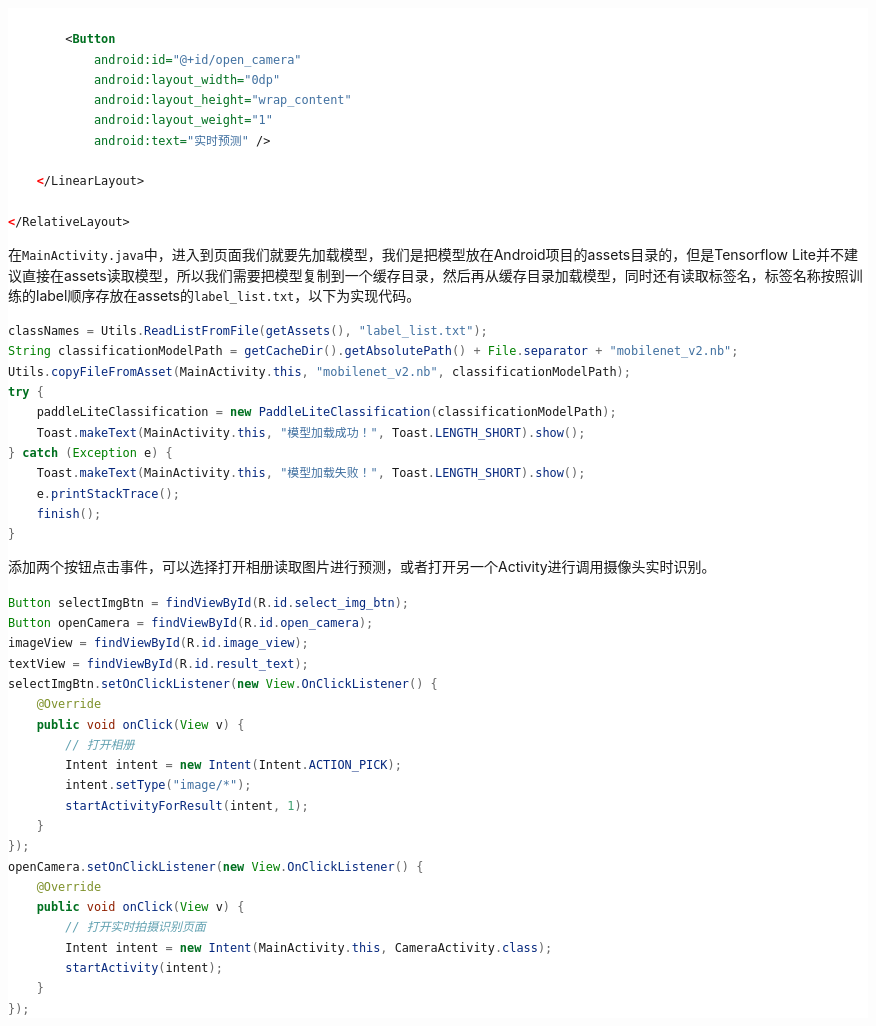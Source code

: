 ```xml

        <Button
            android:id="@+id/open_camera"
            android:layout_width="0dp"
            android:layout_height="wrap_content"
            android:layout_weight="1"
            android:text="实时预测" />

    </LinearLayout>

</RelativeLayout>
```

在`MainActivity.java`中，进入到页面我们就要先加载模型，我们是把模型放在Android项目的assets目录的，但是Tensorflow Lite并不建议直接在assets读取模型，所以我们需要把模型复制到一个缓存目录，然后再从缓存目录加载模型，同时还有读取标签名，标签名称按照训练的label顺序存放在assets的`label_list.txt`，以下为实现代码。
```java
classNames = Utils.ReadListFromFile(getAssets(), "label_list.txt");
String classificationModelPath = getCacheDir().getAbsolutePath() + File.separator + "mobilenet_v2.nb";
Utils.copyFileFromAsset(MainActivity.this, "mobilenet_v2.nb", classificationModelPath);
try {
    paddleLiteClassification = new PaddleLiteClassification(classificationModelPath);
    Toast.makeText(MainActivity.this, "模型加载成功！", Toast.LENGTH_SHORT).show();
} catch (Exception e) {
    Toast.makeText(MainActivity.this, "模型加载失败！", Toast.LENGTH_SHORT).show();
    e.printStackTrace();
    finish();
}
```

添加两个按钮点击事件，可以选择打开相册读取图片进行预测，或者打开另一个Activity进行调用摄像头实时识别。
```java
Button selectImgBtn = findViewById(R.id.select_img_btn);
Button openCamera = findViewById(R.id.open_camera);
imageView = findViewById(R.id.image_view);
textView = findViewById(R.id.result_text);
selectImgBtn.setOnClickListener(new View.OnClickListener() {
    @Override
    public void onClick(View v) {
        // 打开相册
        Intent intent = new Intent(Intent.ACTION_PICK);
        intent.setType("image/*");
        startActivityForResult(intent, 1);
    }
});
openCamera.setOnClickListener(new View.OnClickListener() {
    @Override
    public void onClick(View v) {
        // 打开实时拍摄识别页面
        Intent intent = new Intent(MainActivity.this, CameraActivity.class);
        startActivity(intent);
    }
});
```
